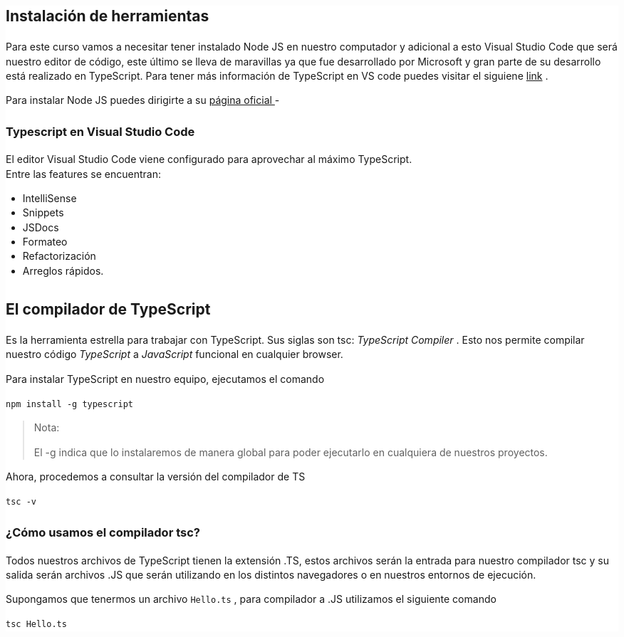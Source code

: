 ## Instalación de herramientas

Para este curso vamos a necesitar tener instalado Node JS en nuestro computador y adicional a esto Visual Studio Code que será nuestro editor de código, este último se lleva de maravillas ya que fue desarrollado por Microsoft y gran parte de su desarrollo está realizado en TypeScript. Para tener más información de TypeScript en VS code puedes visitar el siguiene [link](https://code.visualstudio.com/docs/typescript/typescript-tutorial) .

Para instalar Node JS puedes dirigirte a su [página oficial ](https://nodejs.org/es/)-

### Typescript en Visual Studio Code

El editor Visual Studio Code viene configurado para aprovechar al máximo TypeScript.  
Entre las features se encuentran:

* IntelliSense
* Snippets
* JSDocs
* Formateo
* Refactorización
* Arreglos rápidos.

## El compilador de TypeScript

Es la herramienta estrella para trabajar con TypeScript. Sus siglas son tsc: _TypeScript Compiler_ . Esto nos permite compilar nuestro código _TypeScript_ a _JavaScript_ funcional en cualquier browser.

Para instalar TypeScript en nuestro equipo, ejecutamos el comando

```text
npm install -g typescript
```

> Nota:
>
> El -g indica que lo instalaremos de manera global para poder ejecutarlo en cualquiera de nuestros proyectos.

Ahora, procedemos a consultar la versión del compilador de TS

```text
tsc -v
```

### ¿Cómo usamos el compilador tsc?

Todos nuestros archivos de TypeScript tienen la extensión .TS, estos archivos serán la entrada para nuestro compilador tsc y su salida serán archivos .JS que serán utilizando en los distintos navegadores o en nuestros entornos de ejecución.

Supongamos que tenermos un archivo `Hello.ts` , para compilador a .JS utilizamos el siguiente comando

```text
tsc Hello.ts
```
